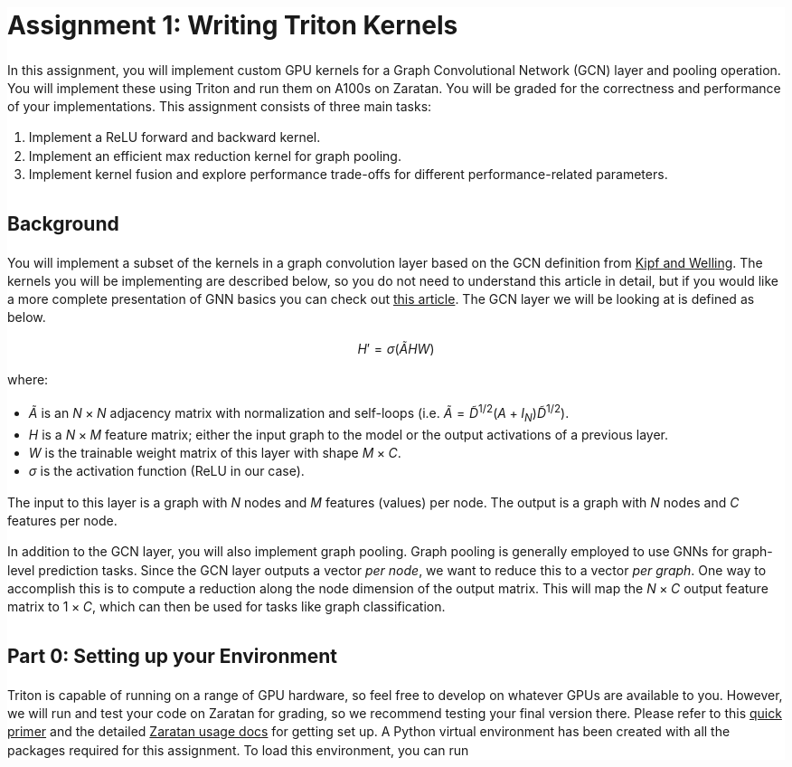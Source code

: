 # Assignment 1: Writing Triton Kernels

In this assignment, you will implement custom GPU kernels for a Graph Convolutional Network (GCN) layer and pooling operation.
You will implement these using Triton and run them on A100s on Zaratan. You will be graded for the correctness and
performance of your implementations. This assignment consists of three main tasks:

1. Implement a ReLU forward and backward kernel.
2. Implement an efficient max reduction kernel for graph pooling.
3. Implement kernel fusion and explore performance trade-offs for different performance-related parameters.


## Background

You will implement a subset of the kernels in a graph convolution layer based on the GCN definition 
from [Kipf and Welling](https://openreview.net/pdf?id=SJU4ayYgl). The kernels you will be implementing
are described below, so you do not need to understand this article in detail, but if you would like
a more complete presentation of GNN basics you can check out [this article](https://distill.pub/2021/gnn-intro/).
The GCN layer we will be looking at is defined as below.

$$ H' = \sigma\left( \tilde{A} H W \right) $$

where:

- $\tilde{A}$ is an $N\times N$ adjacency matrix with normalization and self-loops (i.e. $\tilde{A}=\tilde{D}^{1/2}(A+I_N)\tilde{D}^{1/2}$).
- $H$ is a $N\times M$ feature matrix; either the input graph to the model or the output activations of a previous layer.
- $W$ is the trainable weight matrix of this layer with shape $M \times C$.
- $\sigma$ is the activation function (ReLU in our case).

The input to this layer is a graph with $N$ nodes and $M$ features (values) per node.
The output is a graph with $N$ nodes and $C$ features per node.

In addition to the GCN layer, you will also implement graph pooling. Graph pooling is generally employed to use GNNs for graph-level prediction tasks. Since the GCN layer outputs a vector *per node*, we want to reduce this to a vector *per graph*. One way to accomplish this is to compute a reduction along the node dimension of the output matrix. This will map the $N\times C$ output feature matrix to $1 \times C$, which can then be used for tasks like graph classification.

## Part 0: Setting up your Environment

Triton is capable of running on a range of GPU hardware, so feel free to develop on whatever GPUs are available to you. However, we will run and test your code on Zaratan for grading, so we recommend testing your final version there.
Please refer to this [quick primer](https://www.cs.umd.edu/class/spring2025/cmsc828g/zaratan.shtml) and the detailed [Zaratan usage docs](https://hpcc.umd.edu/hpcc/help/usage.html) for getting set up. A Python virtual environment has been created with all the packages required for this assignment. To load this environment, you can run
